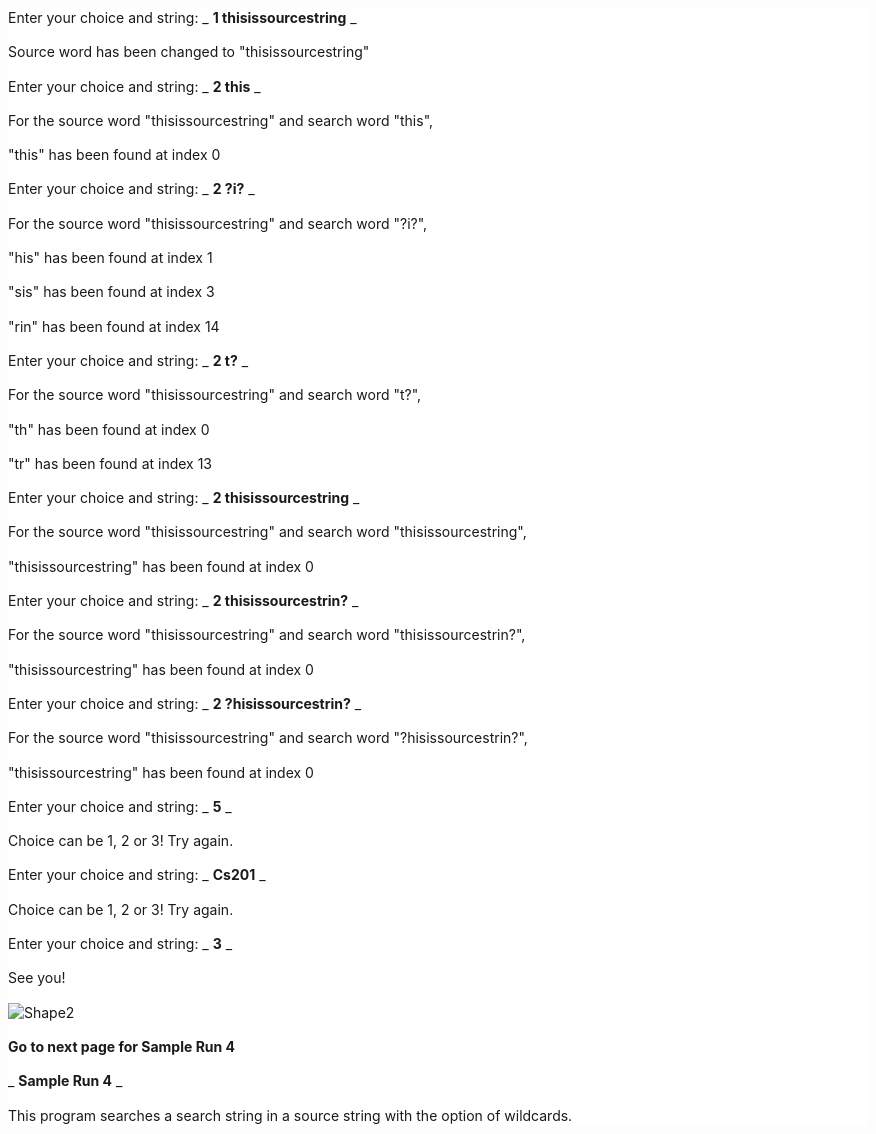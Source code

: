 Enter your choice and string: _ **1 thisissourcestring** _

Source word has been changed to "thisissourcestring"

Enter your choice and string: _ **2 this** _

For the source word "thisissourcestring" and search word "this",

"this" has been found at index 0

Enter your choice and string: _ **2 ?i?** _

For the source word "thisissourcestring" and search word "?i?",

"his" has been found at index 1

"sis" has been found at index 3

"rin" has been found at index 14

Enter your choice and string: _ **2 t?** _

For the source word "thisissourcestring" and search word "t?",

"th" has been found at index 0

"tr" has been found at index 13

Enter your choice and string: _ **2 thisissourcestring** _

For the source word "thisissourcestring" and search word "thisissourcestring",

"thisissourcestring" has been found at index 0

Enter your choice and string: _ **2 thisissourcestrin?** _

For the source word "thisissourcestring" and search word "thisissourcestrin?",

"thisissourcestring" has been found at index 0

Enter your choice and string: _ **2 ?hisissourcestrin?** _

For the source word "thisissourcestring" and search word "?hisissourcestrin?",

"thisissourcestring" has been found at index 0

Enter your choice and string: _ **5** _

Choice can be 1, 2 or 3! Try again.

Enter your choice and string: _ **Cs201** _

Choice can be 1, 2 or 3! Try again.

Enter your choice and string: _ **3** _

See you!

![Shape2](RackMultipart20221106-1-yd2im6_html_3250f920c94fe518.gif)

**Go to next page for Sample Run 4**

_ **Sample Run 4** _

This program searches a search string in a source string with the option of wildcards.
